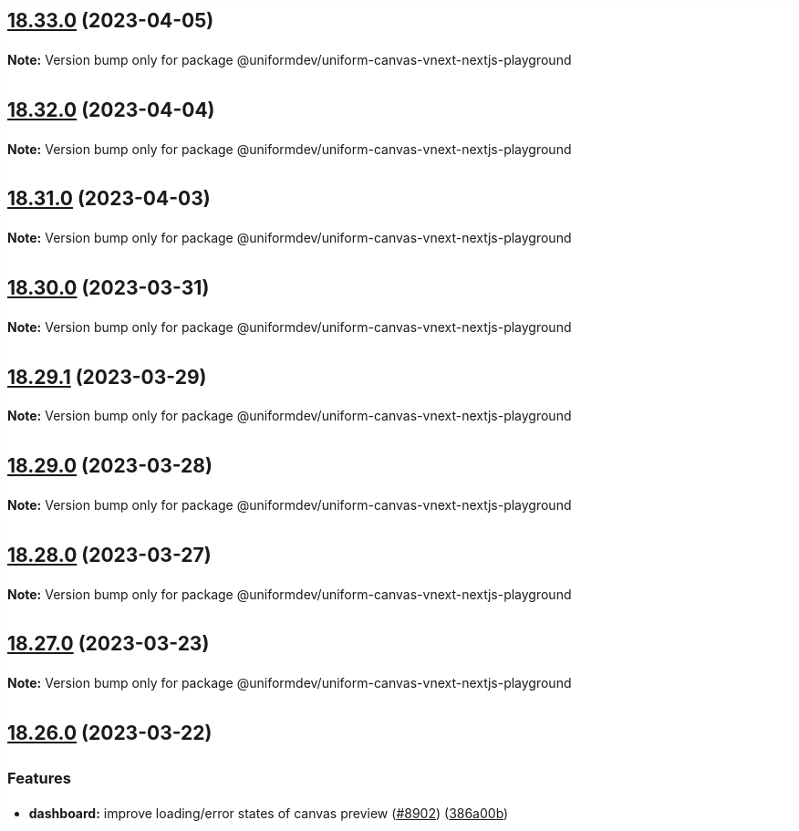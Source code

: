 ## [18.33.0](https://github.com/uniformdev/platform/compare/v18.32.0...v18.33.0) (2023-04-05)

**Note:** Version bump only for package @uniformdev/uniform-canvas-vnext-nextjs-playground

## [18.32.0](https://github.com/uniformdev/platform/compare/v18.31.0...v18.32.0) (2023-04-04)

**Note:** Version bump only for package @uniformdev/uniform-canvas-vnext-nextjs-playground

## [18.31.0](https://github.com/uniformdev/platform/compare/v18.30.0...v18.31.0) (2023-04-03)

**Note:** Version bump only for package @uniformdev/uniform-canvas-vnext-nextjs-playground

## [18.30.0](https://github.com/uniformdev/platform/compare/v18.29.1...v18.30.0) (2023-03-31)

**Note:** Version bump only for package @uniformdev/uniform-canvas-vnext-nextjs-playground

## [18.29.1](https://github.com/uniformdev/platform/compare/v18.29.0...v18.29.1) (2023-03-29)

**Note:** Version bump only for package @uniformdev/uniform-canvas-vnext-nextjs-playground

## [18.29.0](https://github.com/uniformdev/platform/compare/v18.28.0...v18.29.0) (2023-03-28)

**Note:** Version bump only for package @uniformdev/uniform-canvas-vnext-nextjs-playground

## [18.28.0](https://github.com/uniformdev/platform/compare/v18.27.0...v18.28.0) (2023-03-27)

**Note:** Version bump only for package @uniformdev/uniform-canvas-vnext-nextjs-playground

## [18.27.0](https://github.com/uniformdev/platform/compare/v18.26.0...v18.27.0) (2023-03-23)

**Note:** Version bump only for package @uniformdev/uniform-canvas-vnext-nextjs-playground

## [18.26.0](https://github.com/uniformdev/platform/compare/v18.25.0...v18.26.0) (2023-03-22)

### Features

- **dashboard:** improve loading/error states of canvas preview ([#8902](https://github.com/uniformdev/platform/issues/8902)) ([386a00b](https://github.com/uniformdev/platform/commit/386a00bffa81979adc6b53e5d716d71385d74c4a))
